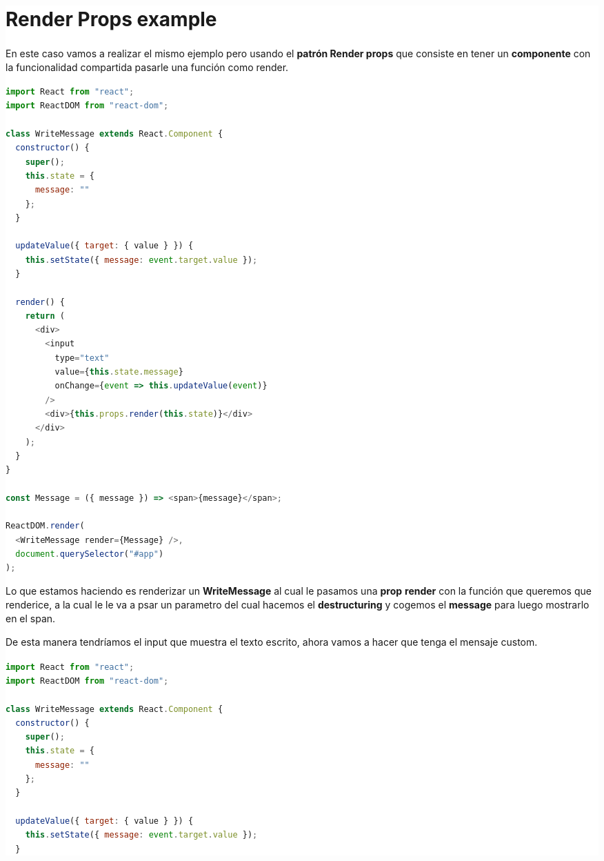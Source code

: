 # Render Props example

En este caso vamos a realizar el mismo ejemplo pero usando el **patrón Render props** que consiste en tener un **componente** con la funcionalidad compartida pasarle una función como render.

```javascript
import React from "react";
import ReactDOM from "react-dom";

class WriteMessage extends React.Component {
  constructor() {
    super();
    this.state = {
      message: ""
    };
  }

  updateValue({ target: { value } }) {
    this.setState({ message: event.target.value });
  }

  render() {
    return (
      <div>
        <input
          type="text"
          value={this.state.message}
          onChange={event => this.updateValue(event)}
        />
        <div>{this.props.render(this.state)}</div>
      </div>
    );
  }
}

const Message = ({ message }) => <span>{message}</span>;

ReactDOM.render(
  <WriteMessage render={Message} />,
  document.querySelector("#app")
);
```

Lo que estamos haciendo es renderizar un **WriteMessage** al cual le pasamos una **prop** **render** con la función que queremos que renderice, a la cual le le va a psar un parametro del cual hacemos el **destructuring** y cogemos el **message** para luego mostrarlo en el span.

De esta manera tendríamos el input que muestra el texto escrito, ahora vamos a hacer que tenga el mensaje custom.

```javascript
import React from "react";
import ReactDOM from "react-dom";

class WriteMessage extends React.Component {
  constructor() {
    super();
    this.state = {
      message: ""
    };
  }

  updateValue({ target: { value } }) {
    this.setState({ message: event.target.value });
  }
```